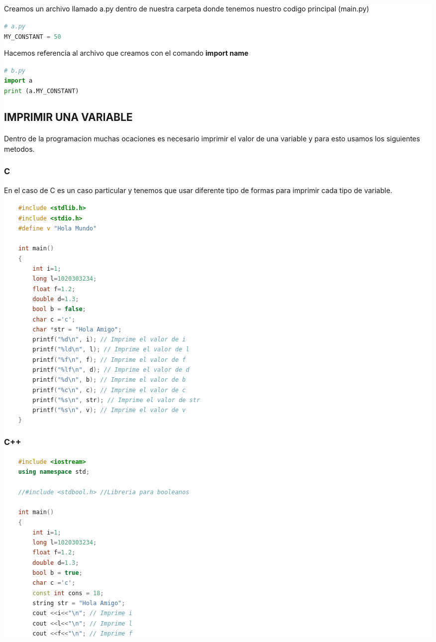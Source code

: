 Creamos un archivo llamado a.py dentro de nuestra carpeta donde tenemos nuestro codigo principal (main.py)
```python
# a.py
MY_CONSTANT = 50
```
Hacemos referencia al archivo que creamos con el comando **import name**
```python
# b.py
import a
print (a.MY_CONSTANT)
```
## IMPRIMIR UNA VARIABLE
Dentro de la programacion muchas ocaciones es necesario imprimir el valor de una variable y para esto usamos los siguientes metodos.

### C
En el caso de C es un caso particular y tenemos que usar diferente tipo de formas para imprimir cada tipo de variable.
```C
    #include <stdlib.h>
    #include <stdio.h>
    #define v "Hola Mundo"

    int main()
    {
        int i=1;
        long l=1020303234;
        float f=1.2;
        double d=1.3;
        bool b = false;
        char c ='c';
        char *str = "Hola Amigo";
        printf("%d\n", i); // Imprime el valor de i
        printf("%ld\n", l); // Imprime el valor de l
        printf("%f\n", f); // Imprime el valor de f
        printf("%lf\n", d); // Imprime el valor de d
        printf("%d\n", b); // Imprime el valor de b
        printf("%c\n", c); // Imprime el valor de c
        printf("%s\n", str); // Imprime el valor de str
        printf("%s\n", v); // Imprime el valor de v
    }
```
### C++
```C++
    #include <iostream>
    using namespace std;

    //#include <stdbool.h> //Libreria para booleanos

    int main()
    {
        int i=1;
        long l=1020303234;
        float f=1.2;
        double d=1.3;
        bool b = true;
        char c ='c';
        const int cons = 18;
        string str = "Hola Amigo";
        cout <<i<<"\n"; // Imprime i
        cout <<l<<"\n"; // Imprime l
        cout <<f<<"\n"; // Imprime f
```